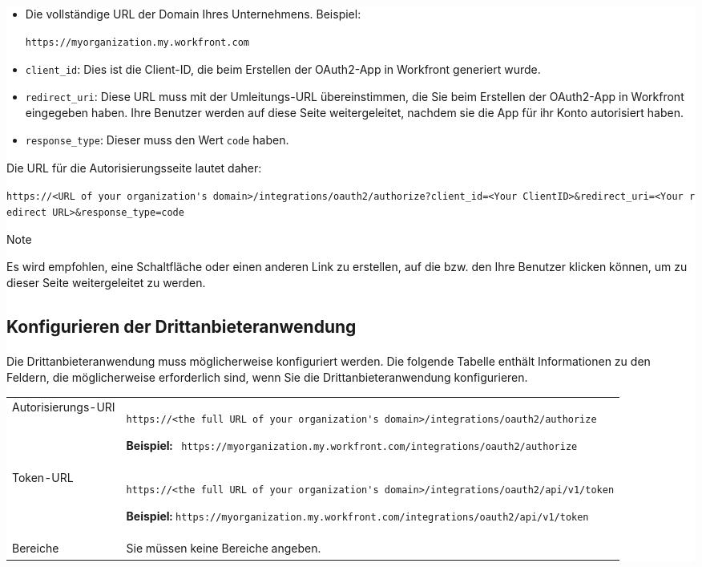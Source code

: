 * Die vollständige URL der Domain Ihres Unternehmens. Beispiel:

  ```
  https://myorganization.my.workfront.com
  ```


* `client_id`: Dies ist die Client-ID, die beim Erstellen der OAuth2-App in Workfront generiert wurde.

* `redirect_uri`: Diese URL muss mit der Umleitungs-URL übereinstimmen, die Sie beim Erstellen der OAuth2-App in Workfront eingegeben haben. Ihre Benutzer werden auf diese Seite weitergeleitet, nachdem sie die App für ihr Konto autorisiert haben.

* `response_type`: Dieser muss den Wert `code` haben.

Die URL für die Autorisierungsseite lautet daher:

```
https://<URL of your organization's domain>/integrations/oauth2/authorize?client_id=<Your ClientID>&redirect_uri=<Your redirect URL>&response_type=code
```

>[!NOTE]
>
>Es wird empfohlen, eine Schaltfläche oder einen anderen Link zu erstellen, auf die bzw. den Ihre Benutzer klicken können, um zu dieser Seite weitergeleitet zu werden.

## Konfigurieren der Drittanbieteranwendung

Die Drittanbieteranwendung muss möglicherweise konfiguriert werden. Die folgende Tabelle enthält Informationen zu den Feldern, die möglicherweise erforderlich sind, wenn Sie die Drittanbieteranwendung konfigurieren.

<table style="table-layout:auto"> 
 <col> 
 <col> 
 <tbody> 
  <tr> 
   <td role="rowheader">Autorisierungs-URI</td> 
   <td> <p><code>https://&lt;the full URL of your organization's domain&gt;/integrations/oauth2/authorize</code> </p> <p class="example" data-mc-autonum="<b>Example: </b>"><span class="autonumber"><span><b>Beispiel: </b></span></span><code> https://myorganization.my.workfront.com/integrations/oauth2/authorize</code> </p> </td> 
  </tr> 
  <tr> 
   <td role="rowheader">Token-URL</td> 
   <td> <p><code>https://&lt;the full URL of your organization's domain&gt;/integrations/oauth2/api/v1/token</code> </p> <p class="example" data-mc-autonum="<b>Example: </b>"><span class="autonumber"><span><b>Beispiel: </b></span></span><code>https://myorganization.my.workfront.com/integrations/oauth2/api/v1/token</code> </p> </td> 
  </tr> 
  <tr> 
   <td role="rowheader">Bereiche</td> 
   <td>Sie müssen keine Bereiche angeben. </td> 
  </tr> 
 </tbody> 
</table>

